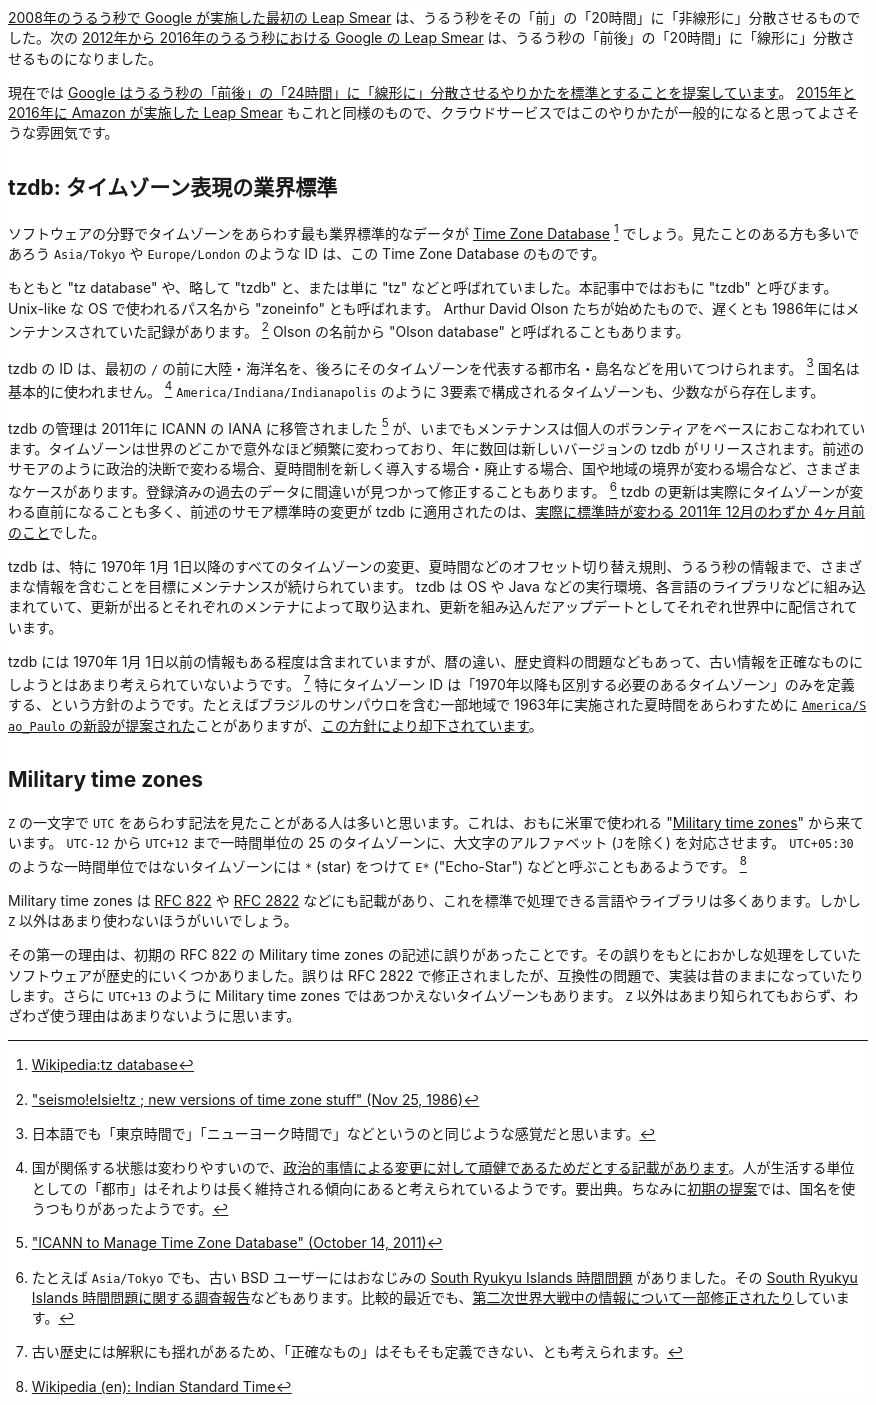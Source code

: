 [^smear]: "Smear" は「なすりつける」「こすって不鮮明にする」のような意味です。

[2008年のうるう秒で Google が実施した最初の Leap Smear](https://googleblog.blogspot.com/2011/09/time-technology-and-leaping-seconds.html) は、うるう秒をその「前」の「20時間」に「非線形に」分散させるものでした。次の [2012年から 2016年のうるう秒における Google の Leap Smear](https://cloudplatform.googleblog.com/2015/05/Got-a-second-A-leap-second-that-is-Be-ready-for-June-30th.html) は、うるう秒の「前後」の「20時間」に「線形に」分散させるものになりました。

現在では [Google はうるう秒の「前後」の「24時間」に「線形に」分散させるやりかたを標準とすることを提案しています](https://developers.google.com/time/smear)。 [2015年と 2016年に Amazon が実施した Leap Smear](https://aws.amazon.com/jp/blogs/aws/look-before-you-leap-the-coming-leap-second-and-aws/) もこれと同様のもので、クラウドサービスではこのやりかたが一般的になると思ってよさそうな雰囲気です。

tzdb: タイムゾーン表現の業界標準
---------------------------------

ソフトウェアの分野でタイムゾーンをあらわす最も業界標準的なデータが [Time Zone Database](https://www.iana.org/time-zones) [^tzdb-wikipedia] でしょう。見たことのある方も多いであろう `Asia/Tokyo` や `Europe/London` のような ID は、この Time Zone Database のものです。

[^tzdb-wikipedia]: [Wikipedia:tz database](https://ja.wikipedia.org/wiki/Tz_database)

もともと "tz database" や、略して "tzdb" と、または単に "tz" などと呼ばれていました。本記事中ではおもに "tzdb" と呼びます。 Unix-like な OS で使われるパス名から "zoneinfo" とも呼ばれます。 Arthur David Olson たちが始めたもので、遅くとも 1986年にはメンテナンスされていた記録があります。 [^olson-history] Olson の名前から "Olson database" と呼ばれることもあります。

[^olson-history]: ["seismo!elsie!tz ; new versions of time zone stuff" (Nov 25, 1986)](http://mm.icann.org/pipermail/tz/1986-November/008946.html)

tzdb の ID は、最初の `/` の前に大陸・海洋名を、後ろにそのタイムゾーンを代表する都市名・島名などを用いてつけられます。 [^cities-in-tzdb] 国名は基本的に使われません。 [^countries-in-tzdb] `America/Indiana/Indianapolis` のように 3要素で構成されるタイムゾーンも、少数ながら存在します。

[^cities-in-tzdb]: 日本語でも「東京時間で」「ニューヨーク時間で」などというのと同じような感覚だと思います。

[^countries-in-tzdb]: 国が関係する状態は変わりやすいので、[政治的事情による変更に対して頑健であるためだとする記載があります](https://github.com/eggert/tz/blob/2021a/theory.html#L143-L151)。人が生活する単位としての「都市」はそれよりは長く維持される傾向にあると考えられているようです。要出典。ちなみに[初期の提案](https://mm.icann.org/pipermail/tz/1993-October/009233.html)では、国名を使うつもりがあったようです。

tzdb の管理は 2011年に ICANN の IANA に移管されました [^iana-tzdb] が、いまでもメンテナンスは個人のボランティアをベースにおこなわれています。タイムゾーンは世界のどこかで意外なほど頻繁に変わっており、年に数回は新しいバージョンの tzdb がリリースされます。前述のサモアのように政治的決断で変わる場合、夏時間制を新しく導入する場合・廃止する場合、国や地域の境界が変わる場合など、さまざまなケースがあります。登録済みの過去のデータに間違いが見つかって修正することもあります。 [^south-ryukyu-island] tzdb の更新は実際にタイムゾーンが変わる直前になることも多く、前述のサモア標準時の変更が tzdb に適用されたのは、[実際に標準時が変わる 2011年 12月のわずか 4ヶ月前のこと](http://mm.icann.org/pipermail/tz/2011-August/008703.html)でした。

[^iana-tzdb]: ["ICANN to Manage Time Zone Database" (October 14, 2011)](https://itp.cdn.icann.org/en/files/announcements/release-14oct11-en.pdf)
[^south-ryukyu-island]: たとえば `Asia/Tokyo` でも、古い BSD ユーザーにはおなじみの [South Ryukyu Islands 時間問題](https://ja.wikipedia.org/wiki/%E6%97%A5%E6%9C%AC%E6%A8%99%E6%BA%96%E6%99%82#South_Ryukyu_Islands%E6%99%82%E9%96%93) がありました。その [South Ryukyu Islands 時間問題に関する調査報告](http://www.tomo.gr.jp/root/9925.html)などもあります。比較的最近でも、[第二次世界大戦中の情報について一部修正されたり](http://mm.icann.org/pipermail/tz/2018-January/025896.html)しています。

tzdb は、特に 1970年 1月 1日以降のすべてのタイムゾーンの変更、夏時間などのオフセット切り替え規則、うるう秒の情報まで、さまざまな情報を含むことを目標にメンテナンスが続けられています。 tzdb は OS や Java などの実行環境、各言語のライブラリなどに組み込まれていて、更新が出るとそれぞれのメンテナによって取り込まれ、更新を組み込んだアップデートとしてそれぞれ世界中に配信されています。

tzdb には 1970年 1月 1日以前の情報もある程度は含まれていますが、暦の違い、歴史資料の問題などもあって、古い情報を正確なものにしようとはあまり考えられていないようです。 [^tzdb-before-1970] 特にタイムゾーン ID は「1970年以降も区別する必要のあるタイムゾーン」のみを定義する、という方針のようです。たとえばブラジルのサンパウロを含む一部地域で 1963年に実施された夏時間をあらわすために [`America/Sao_Paulo` の新設が提案された](https://mm.icann.org/pipermail/tz/2010-January/016007.html)ことがありますが、[この方針により却下されています](https://mm.icann.org/pipermail/tz/2010-January/016010.html)。

[^tzdb-before-1970]: 古い歴史には解釈にも揺れがあるため、「正確なもの」はそもそも定義できない、とも考えられます。

Military time zones
--------------------

`Z` の一文字で `UTC` をあらわす記法を見たことがある人は多いと思います。これは、おもに米軍で使われる "[Military time zones](https://en.wikipedia.org/wiki/List_of_military_time_zones)" から来ています。 `UTC-12` から `UTC+12` まで一時間単位の 25 のタイムゾーンに、大文字のアルファベット (`J`を除く) を対応させます。 `UTC+05:30` のような一時間単位ではないタイムゾーンには `*` (star) をつけて `E*` ("Echo-Star") などと呼ぶこともあるようです。 [^echo-star]

[^echo-star]: [Wikipedia (en): Indian Standard Time](https://en.wikipedia.org/wiki/Indian_Standard_Time)

Military time zones は [RFC 822](https://datatracker.ietf.org/doc/html/rfc822) や [RFC 2822](https://datatracker.ietf.org/doc/html/rfc2822) などにも記載があり、これを標準で処理できる言語やライブラリは多くあります。しかし `Z` 以外はあまり使わないほうがいいでしょう。

その第一の理由は、初期の RFC 822 の Military time zones の記述に誤りがあったことです。その誤りをもとにおかしな処理をしていたソフトウェアが歴史的にいくつかありました。誤りは RFC 2822 で修正されましたが、互換性の問題で、実装は昔のままになっていたりします。さらに `UTC+13` のように Military time zones ではあつかえないタイムゾーンもあります。 `Z` 以外はあまり知られてもおらず、わざわざ使う理由はあまりないように思います。


[^no-time-diff-for-now]: 今は。
[^no-summer-time-for-now]: 今は。
[^give-up-summer-time-in-japan]: [「自民、五輪サマータイムを断念」 (2018年10月31日、共同通信社)](https://nordot.app/430305906140398689)
[^summer-time-in-japan-in-2008]: [「サマータイム制度に反対する意見」 (2008年7月14日、日本労働弁護団)](http://roudou-bengodan.org/proposal/gen080730a/)
[^curse-of-author]: つまり筆者の呪い。
[^insufficient-and-wrong]: たぶんたくさんある。
[^other-languages]: 筆者も知りたいので。
[^japanese-wikipedia]: リンクは日本語版のほうだったりします。
[^internet-time]: ところで[インターネットタイム](https://ja.wikipedia.org/wiki/%E3%82%B9%E3%82%A6%E3%82%A9%E3%83%83%E3%83%81%E3%83%BB%E3%82%A4%E3%83%B3%E3%82%BF%E3%83%BC%E3%83%8D%E3%83%83%E3%83%88%E3%82%BF%E3%82%A4%E3%83%A0)ってどうなったんですかね。
[^before-standard-time]: 標準時とタイムゾーンという概念が普及する前は、その街で見える太陽の位置にその街の時計を合わせていたので、実際にそれに近い状態だったようです。 ([Wikipedia:標準時#標準時の歴史](https://ja.wikipedia.org/wiki/%E6%A8%99%E6%BA%96%E6%99%82#%E6%A8%99%E6%BA%96%E6%99%82%E3%81%AE%E6%AD%B4%E5%8F%B2))
[^history-of-japan-time-09-18-59]: 日本標準時が施行された 1887年より前には、東京にも東京の地方時がありました。昔の日時を操作していると顔を出すことがある `+09:18:59` などのオフセットは、このころの東京地方時を UTC との時差で表現しようとしたものです。次の記事に詳しい解説があります: [「18分59秒をめぐって日本標準時の歴史をひもとくことに」 (2018年 12月 12日、エムスリーテックブログ)](https://www.m3tech.blog/entry/timezone-091859)
[^history-of-standard-time]: 広い地域にまたがる「標準時」の概念は、鉄道の普及とともに「鉄道時間 (railway time)」としてまずイギリスで 1847 年に導入され、そこから 1884年の国際子午線会議を通して各国に広がったようです。 ([Wikipedia(en):Standard time](https://en.wikipedia.org/wiki/Standard_time#Great_Britain))
[^civil-time]: 「標準時」は後述する「夏時間」とは別の時刻ですが、「常用時」は、それが標準時であれ夏時間であれ「その地域のその時点で人々が使っている有効な時刻」のことを指します。
[^dateline]: いわゆる「日付変更線」も同様で、日付変更線という「線」が国際的に定められているわけではありません。
[^wikipedia-time-zone]: "A time zone is an area that observes a uniform standard time for legal, commercial and social purposes." ([Wikipedia (en): Time zone](https://en.wikipedia.org/wiki/Time_zone))
[^summer-time-in-colorado-and-arizona]: [コロラド州](https://ja.wikipedia.org/wiki/%E3%82%B3%E3%83%AD%E3%83%A9%E3%83%89%E5%B7%9E)は夏時間を採用し、[アリゾナ州](https://ja.wikipedia.org/wiki/%E3%82%A2%E3%83%AA%E3%82%BE%E3%83%8A%E5%B7%9E)の大部分は[夏時間を採用していません](https://ja.wikipedia.org/wiki/%E3%82%A2%E3%83%AA%E3%82%BE%E3%83%8A%E6%99%82%E9%96%93)。
[^old-windows-timezones-in-japan-korea]: 古い Windows 95 などで、タイムゾーンの設定が「(GMT+09:00) 東京、大阪、札幌、ソウル、ヤクーツク」などとなっていたのを覚えている方もいるかもしれません。
[^greenwich-mean-time]: グリニッジ標準時は、前述の「鉄道時間」 [^history-of-standard-time] でもありました。
[^physical-24-hours]: 物理的に厳密な 24時間ってなんだ、という相対論的なツッコミはおいておいてください。
[^universal-time]: 世界時の種類には UT0, UT1, UT2 などがあります。 UT2 の用途は後述の UTC でほぼ置き換えられ、もう実質的に使われていないようですが。
[^wording-fixed-offset-and-region-based]: あくまで筆者が知るかぎりでは。ご存じの方がいらっしゃいましたら、ぜひ教えてください。
[^daylight-saving-summer]: アメリカ系では "Daylight Saving Time" と、ヨーロッパ系では "Summer Time" と呼ばれることが多いです。
[^difference-in-summer-time]: ほとんどの地域では 1時間進みます。 30分だけ進む[オーストラリアの Lord Howe 島](https://www.timeanddate.com/time/change/australia/lord-howe-island)のような地域も、少数ながら存在します。
[^united-states-daylight-saving]: 2007年以降 2021年時点のアメリカ合衆国では、毎年三月の第二日曜日に夏時間に切り替わり、その後十一月の第一日曜日に標準時に戻る、という規則になっています。
[^eu-summer-time-2019]: [「欧州議会、サマータイム廃止の法案を可決　２０２１年に」 (2019年 3月 28日、朝日新聞)](https://digital.asahi.com/articles/ASM3W0014M3VUHBI02R.html)
[^eu-summer-time-2021-asahi]: [「これで最後？EUが夏時間へ　廃止検討するも議論進まず」 (2021年 3月 27日、朝日新聞)](https://digital.asahi.com/articles/ASP3W4HWJP3VUHBI04L.html)
[^eu-summer-time-2021-bloomberg]: ["Why Europe Couldn’t Stop Daylight Saving Time" (March 11, 2021, Bloomberg)](https://www.bloomberg.com/news/articles/2021-03-11/will-daylight-saving-time-ever-end)
[^italy-2021]: [「サマータイム廃止でイタリアは最後の夏時間」 (2021年 3月 21日、ニューズウィーク日本版内 World Voice)](https://www.newsweekjapan.jp/worldvoice/vismoglie/2021/03/post-23.php)
[^california-proposition-7]: [「カリフォルニア州、住民は夏時間の変更を支持」 (2018年11月19日、日本貿易振興機構)](https://www.jetro.go.jp/biznews/2018/11/f4ab9860d030abf0.html)
[^relativity-physics]: 相対論的なツッコミは (ry
[^incidents-by-leap-seconds]: [『「うるう秒」障害がネットで頻発』 (2012年 7月 2日、 WIRED NEWS)](https://wired.jp/2012/07/02/leap-second-bug-wreaks-havoc-with-java-linux/)
[^uts-history]: そのような手法が公に議論されたのは、[ケンブリッジ大学の Markus Kuhn 氏による 2000 年の UTS (Smoothed Coordinated Universal Time)](https://www.cl.cam.ac.uk/~mgk25/uts.txt) が最初のようです。
[^utc-sls-ietf-draft]: 2006年には [IETF Internet Draft](https://tools.ietf.org/html/draft-kuhn-leapsecond-00) としても公開されています。
[^jerusalem-standard-time]: もちろん、これを "Israel Standard Time" などと呼び替えるのがきわめて難しいのは想像に難くないでしょう。 tzdb が ID に国名を使わない方針にしたのと同じ理由で、都市名で呼ぶのが現実的だということではないでしょうか。
[^abbreviation-examples]: たとえば「`JST` は `+09:00` として読み込む」など。
[^relationship-with-usa]: アメリカ合衆国とはややこしい関係にある国ばかりですが、偶然か必然か。
[^java-oldmapping]: このサンプル・コードは、古い Java API ではなく新しい JSR 310 の `DateTimeFormatter` を使っていますが、同様の挙動を見せています。この Java とタイムゾーン略称の歴史をさかのぼると、実は旧 API で一度は修正されています。しかし JSR 310 の `DateTimeFormatter` でも一部機能でこの挙動が再導入されていて、このサンプル・コードはその例になっています。実はもう少し深堀りしてみたのですが長大な内容になったので、その話は[「Java 編」](./curse-of-timezones-java-ja)の「おまけ」として分離しました。興味のある方はそちらをご覧ください。
[^other-articles]: Ruby (特に Ruby on Rails) の話や JavaScript をふくむ Web ブラウザ環境の話、あと MySQL や PostgreSQL と JDBC の話など、深いところを読んでみたいトピックはいろいろあります。筆者も Ruby の話 (Rails 以外) と Linux の話を少々くらいは書けるかもしれませんが、本当に詳しい方におまかせしたいなあ、と思っています。
[^env-tz-now]: いまでも違うわけではありませんが。
[^unix-chapter]: どなたか「Unix(-like) 編」を書いて、ぜひ歴史なども含めてじっくり解説してください。
[^posix-v1-chapter-8-1]: [8. Environment Variables, The Open Group Base Specifications Issue 7, 2018 edition.](https://pubs.opengroup.org/onlinepubs/9699919799/basedefs/V1_chap08.html)
[^glibc-21-5-6]: [21.5.6 Specifying the Time Zone with TZ, The GNU C Library](https://www.gnu.org/software/libc/manual/html_node/TZ-Variable.html#TZ-Variable)
[^tzdb-id-in-tz]: `TZ=Asia/Tokyo` って、実は昔からできたんでしょうか? 筆者が Unix-like な環境をさわり始めた 2000年前後には `TZ=JST-9` とするのが一般的だった気がしていて、いつごろを境に実装や慣習が変わっていったのか、筆者は把握できていません。情報をお持ちの方がいらっしゃいましたら、ぜひお寄せください。 (というか「Unix 編」を…)
[^tz-universality]: たとえばカリフォルニア州だけ夏時間を廃止したら、カリフォルニア州の環境だけ、いちいち `TZ=PST8PDT` から `TZ=PST8` に変えなければなりません。最初から `TZ=America/Los_Angeles` としてあれば tzdb を更新するだけで済みます。